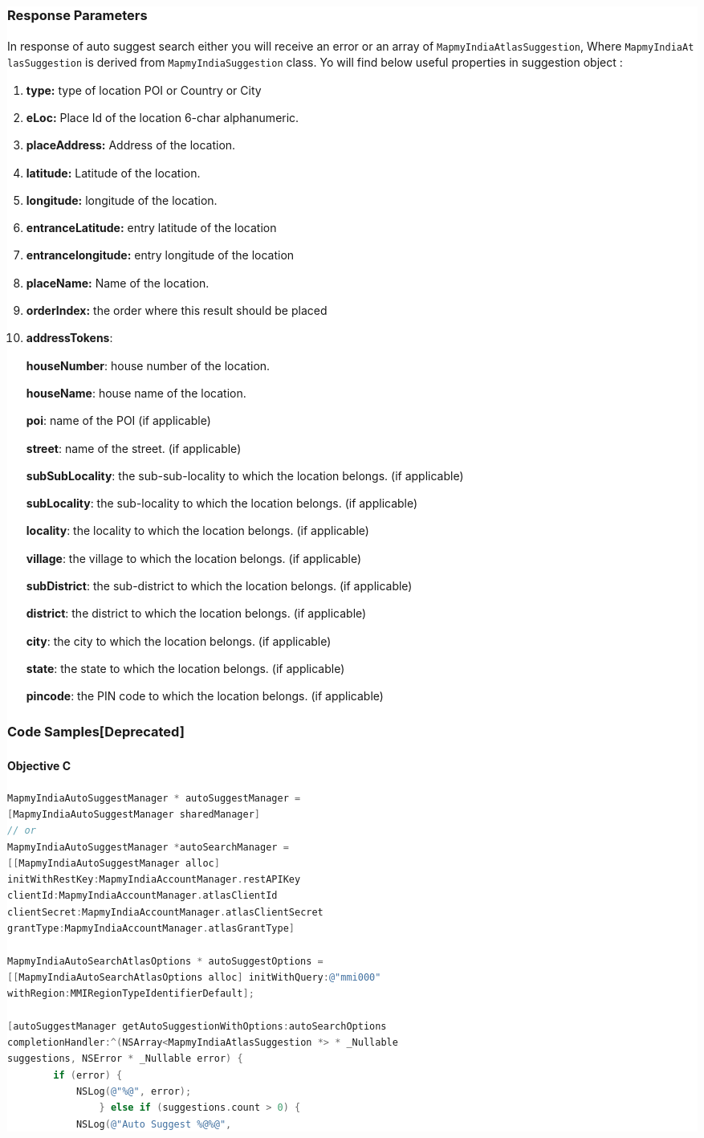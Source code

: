 ### Response Parameters

In response of auto suggest search either you will receive an error or an array of `MapmyIndiaAtlasSuggestion`, Where `MapmyIndiaAtlasSuggestion` is derived from `MapmyIndiaSuggestion` class. Yo will find below useful properties in suggestion object :

1.  **type:**  type of location POI or Country or City
2.  **eLoc:**  Place Id of the location 6-char alphanumeric.
3.  **placeAddress:**  Address of the location.
4.  **latitude:**  Latitude of the location.
5.  **longitude:**  longitude of the location.
6.  **entranceLatitude:**  entry latitude of the location
7.  **entrancelongitude:**  entry longitude of the location
8.  **placeName:**  Name of the location.
9.  **orderIndex:**  the order where this result should be placed
10.  **addressTokens**:

       **houseNumber**: house number of the location.

	   **houseName**: house name of the location.

	   **poi**: name of the POI (if applicable)

	 **street**: name of the street. (if applicable)

	 **subSubLocality**: the sub-sub-locality to which the location belongs. (if applicable)

	 **subLocality**: the sub-locality to which the location belongs. (if applicable)

	 **locality**: the locality to which the location belongs. (if applicable)

	 **village**: the village to which the location belongs. (if applicable)

	  **subDistrict**: the sub-district to which the location belongs. (if applicable)

	  **district**: the district to which the location belongs. (if applicable)

	 **city**: the city to which the location belongs. (if applicable)

	 **state**: the state to which the location belongs. (if applicable)

	  **pincode**: the PIN code to which the location belongs. (if applicable)
  


### Code Samples[Deprecated]

#### Objective C
```objectivec
MapmyIndiaAutoSuggestManager * autoSuggestManager =
[MapmyIndiaAutoSuggestManager sharedManager]
// or
MapmyIndiaAutoSuggestManager *autoSearchManager =
[[MapmyIndiaAutoSuggestManager alloc]
initWithRestKey:MapmyIndiaAccountManager.restAPIKey
clientId:MapmyIndiaAccountManager.atlasClientId
clientSecret:MapmyIndiaAccountManager.atlasClientSecret
grantType:MapmyIndiaAccountManager.atlasGrantType]

MapmyIndiaAutoSearchAtlasOptions * autoSuggestOptions =
[[MapmyIndiaAutoSearchAtlasOptions alloc] initWithQuery:@"mmi000"
withRegion:MMIRegionTypeIdentifierDefault];

[autoSuggestManager getAutoSuggestionWithOptions:autoSearchOptions
completionHandler:^(NSArray<MapmyIndiaAtlasSuggestion *> * _Nullable
suggestions, NSError * _Nullable error) {
		if (error) {
			NSLog(@"%@", error);
				} else if (suggestions.count > 0) {
			NSLog(@"Auto Suggest %@%@",
```